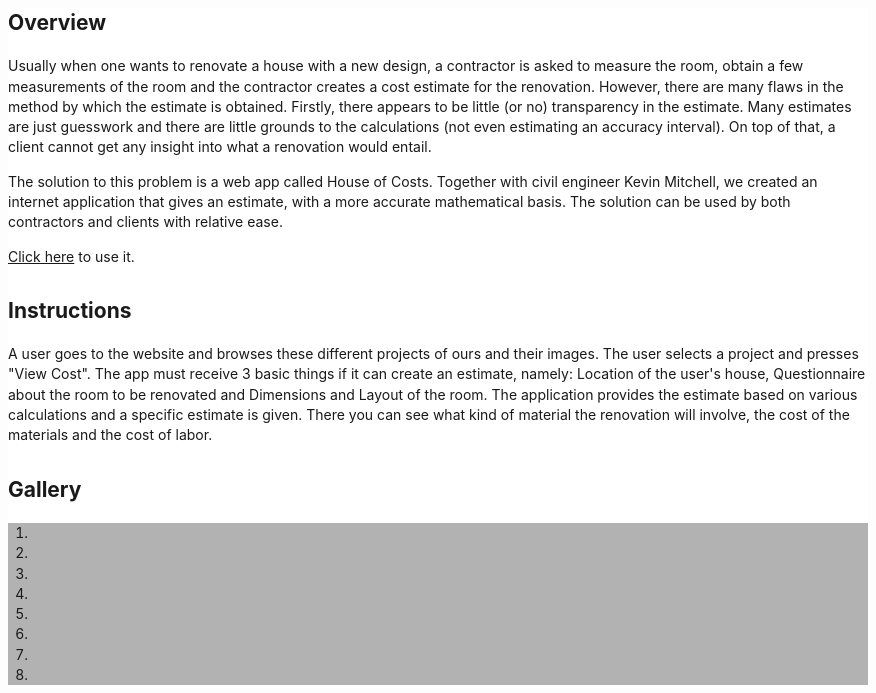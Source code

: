 ## Overview
Usually when one wants to renovate a house with a new design, a contractor is asked to measure the room, obtain a few measurements of the room and the contractor creates a cost estimate for the renovation. However, there are many flaws in the method by which the estimate is obtained. Firstly, there appears to be little (or no) transparency in the estimate. Many estimates are just guesswork and there are little grounds to the calculations (not even estimating an accuracy interval). On top of that, a client cannot get any insight into what a renovation would entail.

The solution to this problem is a web app called House of Costs. Together with civil engineer Kevin Mitchell, we created an internet application that gives an estimate, with a more accurate mathematical basis. The solution can be used by both contractors and clients with relative ease.

[Click here](https://houseofcosts.ie) to use it.

## Instructions
A user goes to the website and browses these different projects of ours and their images. The user selects a project and presses "View Cost". The app must receive 3 basic things if it can create an estimate, namely: Location of the user's house, Questionnaire about the room to be renovated and Dimensions and Layout of the room. The application provides the estimate based on various calculations and a specific estimate is given. There you can see what kind of material the renovation will involve, the cost of the materials and the cost of labor.

## Gallery
<div style="background-color: rgba(0,0,0,0.3)" id="carouselExampleIndicators" class="carousel slide" data-ride="carousel">
  <ol class="carousel-indicators">
    <li data-target="#carouselExampleIndicators" data-slide-to="0" class="active"></li>
    <li data-target="#carouselExampleIndicators" data-slide-to="1"></li>
    <li data-target="#carouselExampleIndicators" data-slide-to="2"></li>
    <li data-target="#carouselExampleIndicators" data-slide-to="3"></li>
    <li data-target="#carouselExampleIndicators" data-slide-to="4"></li>
    <li data-target="#carouselExampleIndicators" data-slide-to="5"></li>
    <li data-target="#carouselExampleIndicators" data-slide-to="6"></li>
    <li data-target="#carouselExampleIndicators" data-slide-to="7"></li>
  </ol>
  <div class="carousel-inner">
    <div class="carousel-item active">